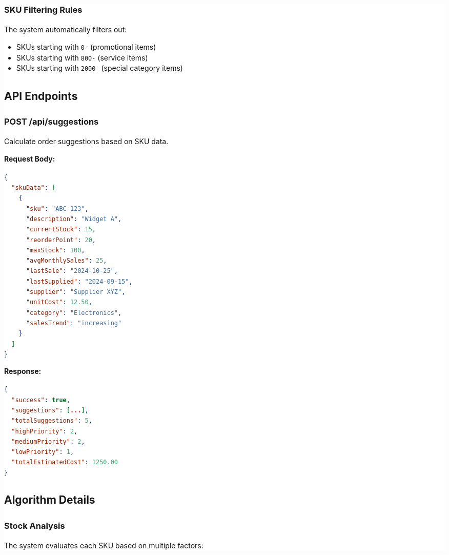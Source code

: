 ### SKU Filtering Rules
The system automatically filters out:
- SKUs starting with `0-` (promotional items)
- SKUs starting with `800-` (service items)
- SKUs starting with `2000-` (special category items)

## API Endpoints

### POST /api/suggestions
Calculate order suggestions based on SKU data.

**Request Body:**
```json
{
  "skuData": [
    {
      "sku": "ABC-123",
      "description": "Widget A",
      "currentStock": 15,
      "reorderPoint": 20,
      "maxStock": 100,
      "avgMonthlySales": 25,
      "lastSale": "2024-10-25",
      "lastSupplied": "2024-09-15",
      "supplier": "Supplier XYZ",
      "unitCost": 12.50,
      "category": "Electronics",
      "salesTrend": "increasing"
    }
  ]
}
```

**Response:**
```json
{
  "success": true,
  "suggestions": [...],
  "totalSuggestions": 5,
  "highPriority": 2,
  "mediumPriority": 2,
  "lowPriority": 1,
  "totalEstimatedCost": 1250.00
}
```

## Algorithm Details

### Stock Analysis
The system evaluates each SKU based on multiple factors:
